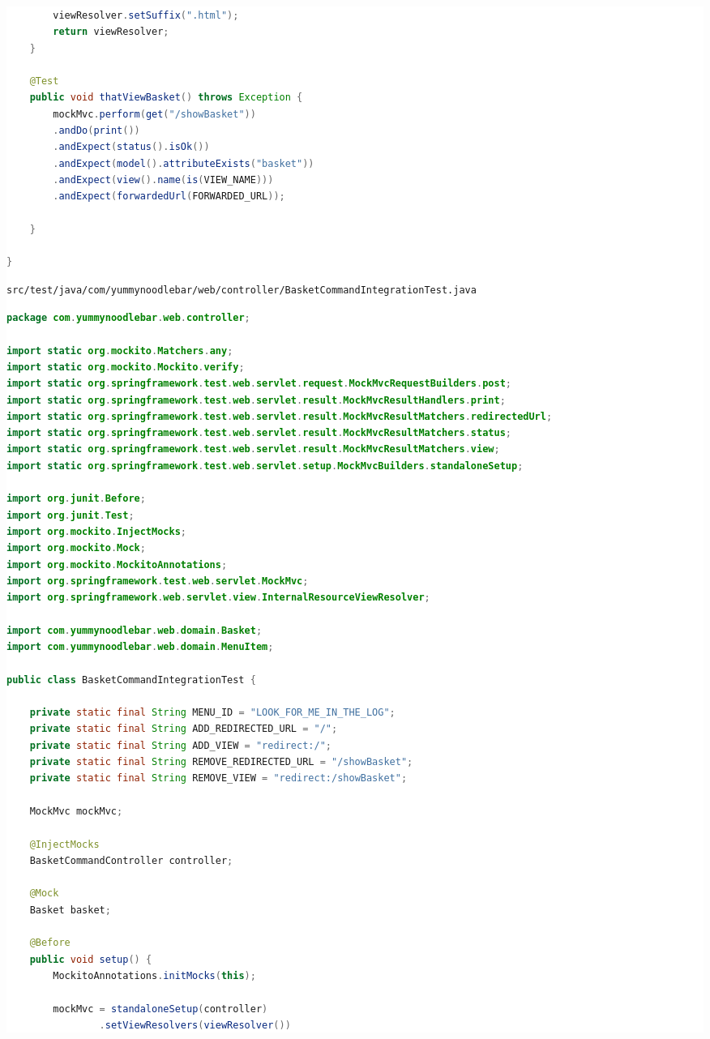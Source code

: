 ```java
		viewResolver.setSuffix(".html");
		return viewResolver;
	}

	@Test
	public void thatViewBasket() throws Exception {
		mockMvc.perform(get("/showBasket"))
		.andDo(print())
		.andExpect(status().isOk())
		.andExpect(model().attributeExists("basket"))
		.andExpect(view().name(is(VIEW_NAME)))
		.andExpect(forwardedUrl(FORWARDED_URL));

	}

}
```

`src/test/java/com/yummynoodlebar/web/controller/BasketCommandIntegrationTest.java`
```java
package com.yummynoodlebar.web.controller;

import static org.mockito.Matchers.any;
import static org.mockito.Mockito.verify;
import static org.springframework.test.web.servlet.request.MockMvcRequestBuilders.post;
import static org.springframework.test.web.servlet.result.MockMvcResultHandlers.print;
import static org.springframework.test.web.servlet.result.MockMvcResultMatchers.redirectedUrl;
import static org.springframework.test.web.servlet.result.MockMvcResultMatchers.status;
import static org.springframework.test.web.servlet.result.MockMvcResultMatchers.view;
import static org.springframework.test.web.servlet.setup.MockMvcBuilders.standaloneSetup;

import org.junit.Before;
import org.junit.Test;
import org.mockito.InjectMocks;
import org.mockito.Mock;
import org.mockito.MockitoAnnotations;
import org.springframework.test.web.servlet.MockMvc;
import org.springframework.web.servlet.view.InternalResourceViewResolver;

import com.yummynoodlebar.web.domain.Basket;
import com.yummynoodlebar.web.domain.MenuItem;

public class BasketCommandIntegrationTest {

	private static final String MENU_ID = "LOOK_FOR_ME_IN_THE_LOG";
	private static final String ADD_REDIRECTED_URL = "/";
	private static final String ADD_VIEW = "redirect:/";
	private static final String REMOVE_REDIRECTED_URL = "/showBasket";
	private static final String REMOVE_VIEW = "redirect:/showBasket";

	MockMvc mockMvc;

	@InjectMocks
	BasketCommandController controller;

	@Mock
	Basket basket;

	@Before
	public void setup() {
		MockitoAnnotations.initMocks(this);

		mockMvc = standaloneSetup(controller)
				.setViewResolvers(viewResolver())
```